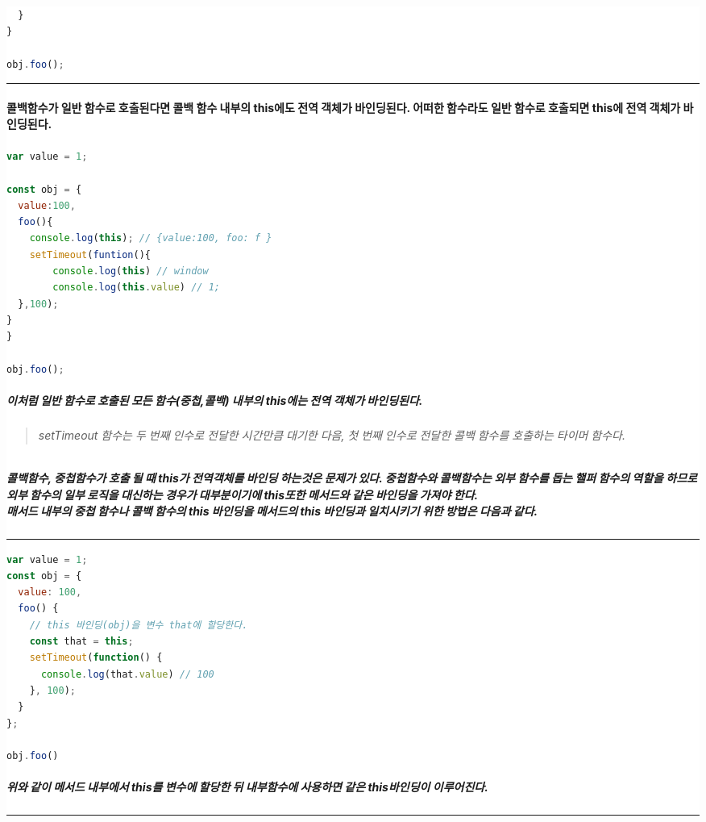 ```js
  }
}

obj.foo();
```
___
#### 콜백함수가 일반 함수로 호출된다면 콜백 함수 내부의 this에도 전역 객체가 바인딩된다. 어떠한 함수라도 일반 함수로 호출되면 this에 전역 객체가 바인딩된다.
```js
var value = 1;

const obj = {
  value:100,
  foo(){
    console.log(this); // {value:100, foo: f }
    setTimeout(funtion(){
		console.log(this) // window
    	console.log(this.value) // 1;
  },100);
}
}

obj.foo();
```
##### 이처럼 일반 함수로 호출된 모든 함수(중첩,콜백) 내부의 this에는 전역 객체가 바인딩된다.
> ###### setTimeout 함수는 두 번째 인수로 전달한 시간만큼 대기한 다음, 첫 번째 인수로 전달한 콜백 함수를 호출하는 타이머 함수다.

##### 콜백함수, 중첩함수가 호출 될 때 this가 전역객체를 바인딩 하는것은 문제가 있다. 중첩함수와 콜백함수는 외부 함수를 돕는 핼퍼 함수의 역할을 하므로 외부 함수의 일부 로직을 대신하는 경우가 대부분이기에 this또한 메서드와 같은 바인딩을 가져야 한다.<br/> 매서드 내부의 중첩 함수나 콜백 함수의 this 바인딩을 메서드의 this 바인딩과 일치시키기 위한 방법은 다음과 같다.
___
    
```js
var value = 1;
const obj = {
  value: 100,
  foo() {
    // this 바인딩(obj)을 변수 that에 할당한다.
    const that = this;
    setTimeout(function() {
      console.log(that.value) // 100
    }, 100);
  }
};

obj.foo()
```
##### 위와 같이 메서드 내부에서 this를 변수에 할당한 뒤 내부함수에 사용하면 같은 this바인딩이 이루어진다.
___
